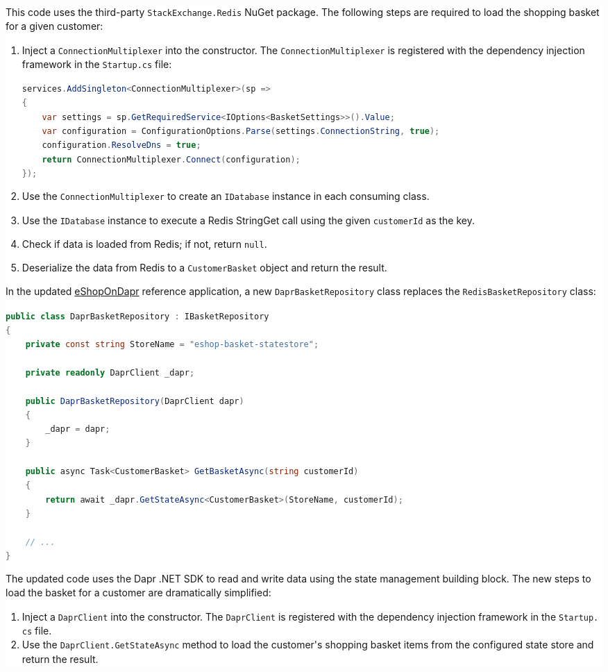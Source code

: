 This code uses the third-party `StackExchange.Redis` NuGet package. The following steps are required to load the shopping basket for a given customer:

1. Inject a `ConnectionMultiplexer` into the constructor. The `ConnectionMultiplexer` is registered with the dependency injection framework in the `Startup.cs` file:

   ```csharp
   services.AddSingleton<ConnectionMultiplexer>(sp =>
   {
       var settings = sp.GetRequiredService<IOptions<BasketSettings>>().Value;
       var configuration = ConfigurationOptions.Parse(settings.ConnectionString, true);
       configuration.ResolveDns = true;
       return ConnectionMultiplexer.Connect(configuration);
   });
   ```

1. Use the `ConnectionMultiplexer` to create an `IDatabase` instance in each consuming class.

1. Use the `IDatabase` instance to execute a Redis StringGet call using the given `customerId` as the key.

1. Check if data is loaded from Redis; if not, return `null`.

1. Deserialize the data from Redis to a `CustomerBasket` object and return the result.

In the updated [eShopOnDapr](https://github.com/dotnet-architecture/eShopOnDapr) reference application, a new `DaprBasketRepository` class replaces the `RedisBasketRepository` class:

```csharp
public class DaprBasketRepository : IBasketRepository
{
    private const string StoreName = "eshop-basket-statestore";

    private readonly DaprClient _dapr;

    public DaprBasketRepository(DaprClient dapr)
    {
        _dapr = dapr;
    }

    public async Task<CustomerBasket> GetBasketAsync(string customerId)
    {
        return await _dapr.GetStateAsync<CustomerBasket>(StoreName, customerId);
    }

    // ...
}
```

The updated code uses the Dapr .NET SDK to read and write data using the state management building block. The new steps to load the basket for a customer are dramatically simplified:

1. Inject a `DaprClient` into the constructor. The `DaprClient` is registered with the dependency injection framework in the `Startup.cs` file.
1. Use the `DaprClient.GetStateAsync` method to load the customer's shopping basket items from the configured state store and return the result.
